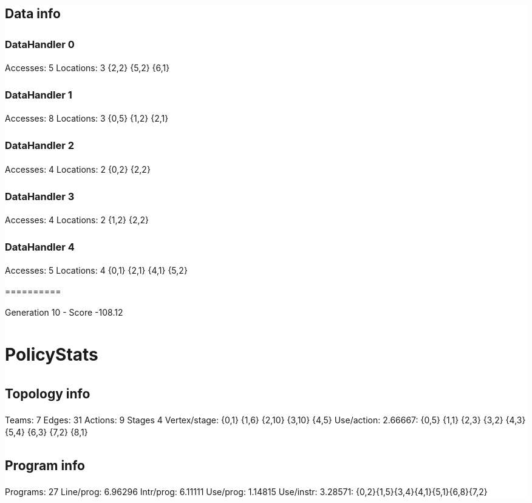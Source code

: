 ## Data info

### DataHandler 0
Accesses:	5
Locations:	3
{2,2} {5,2} {6,1} 

### DataHandler 1
Accesses:	8
Locations:	3
{0,5} {1,2} {2,1} 

### DataHandler 2
Accesses:	4
Locations:	2
{0,2} {2,2} 

### DataHandler 3
Accesses:	4
Locations:	2
{1,2} {2,2} 

### DataHandler 4
Accesses:	5
Locations:	4
{0,1} {2,1} {4,1} {5,2} 


==========

Generation 10 - Score -108.12

# PolicyStats
## Topology info
Teams:		7
Edges:		31
Actions:	9
Stages		4
Vertex/stage:	{0,1} {1,6} {2,10} {3,10} {4,5} 
Use/action:	2.66667: {0,5} {1,1} {2,3} {3,2} {4,3} {5,4} {6,3} {7,2} {8,1} 

## Program info
Programs:	27
Line/prog:	6.96296
Intr/prog:	6.11111
Use/prog:	1.14815
Use/instr:	3.28571: {0,2}{1,5}{3,4}{4,1}{5,1}{6,8}{7,2}
